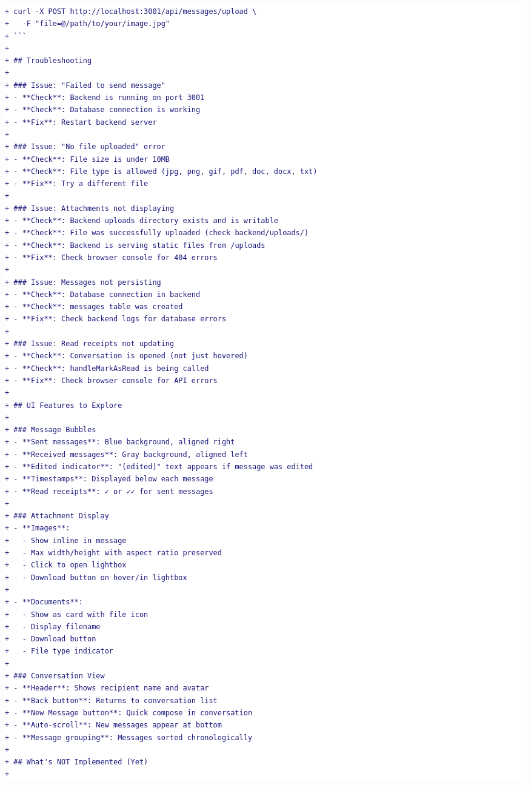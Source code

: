 ```diff
+ curl -X POST http://localhost:3001/api/messages/upload \
+   -F "file=@/path/to/your/image.jpg"
+ ```
+ 
+ ## Troubleshooting
+ 
+ ### Issue: "Failed to send message"
+ - **Check**: Backend is running on port 3001
+ - **Check**: Database connection is working
+ - **Fix**: Restart backend server
+ 
+ ### Issue: "No file uploaded" error
+ - **Check**: File size is under 10MB
+ - **Check**: File type is allowed (jpg, png, gif, pdf, doc, docx, txt)
+ - **Fix**: Try a different file
+ 
+ ### Issue: Attachments not displaying
+ - **Check**: Backend uploads directory exists and is writable
+ - **Check**: File was successfully uploaded (check backend/uploads/)
+ - **Check**: Backend is serving static files from /uploads
+ - **Fix**: Check browser console for 404 errors
+ 
+ ### Issue: Messages not persisting
+ - **Check**: Database connection in backend
+ - **Check**: messages table was created
+ - **Fix**: Check backend logs for database errors
+ 
+ ### Issue: Read receipts not updating
+ - **Check**: Conversation is opened (not just hovered)
+ - **Check**: handleMarkAsRead is being called
+ - **Fix**: Check browser console for API errors
+ 
+ ## UI Features to Explore
+ 
+ ### Message Bubbles
+ - **Sent messages**: Blue background, aligned right
+ - **Received messages**: Gray background, aligned left
+ - **Edited indicator**: "(edited)" text appears if message was edited
+ - **Timestamps**: Displayed below each message
+ - **Read receipts**: ✓ or ✓✓ for sent messages
+ 
+ ### Attachment Display
+ - **Images**: 
+   - Show inline in message
+   - Max width/height with aspect ratio preserved
+   - Click to open lightbox
+   - Download button on hover/in lightbox
+   
+ - **Documents**:
+   - Show as card with file icon
+   - Display filename
+   - Download button
+   - File type indicator
+ 
+ ### Conversation View
+ - **Header**: Shows recipient name and avatar
+ - **Back button**: Returns to conversation list
+ - **New Message button**: Quick compose in conversation
+ - **Auto-scroll**: New messages appear at bottom
+ - **Message grouping**: Messages sorted chronologically
+ 
+ ## What's NOT Implemented (Yet)
+ 
```